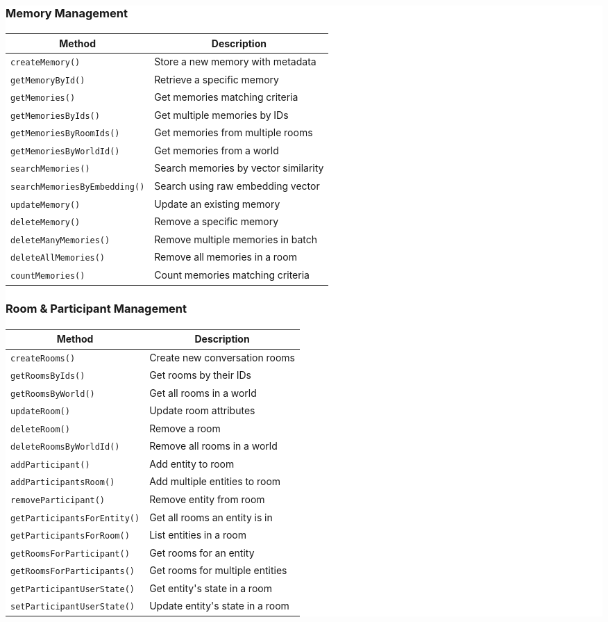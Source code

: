 
### Memory Management

| Method                        | Description                          |
| ----------------------------- | ------------------------------------ |
| `createMemory()`              | Store a new memory with metadata     |
| `getMemoryById()`             | Retrieve a specific memory           |
| `getMemories()`               | Get memories matching criteria       |
| `getMemoriesByIds()`          | Get multiple memories by IDs         |
| `getMemoriesByRoomIds()`      | Get memories from multiple rooms     |
| `getMemoriesByWorldId()`      | Get memories from a world            |
| `searchMemories()`            | Search memories by vector similarity |
| `searchMemoriesByEmbedding()` | Search using raw embedding vector    |
| `updateMemory()`              | Update an existing memory            |
| `deleteMemory()`              | Remove a specific memory             |
| `deleteManyMemories()`        | Remove multiple memories in batch    |
| `deleteAllMemories()`         | Remove all memories in a room        |
| `countMemories()`             | Count memories matching criteria     |

### Room & Participant Management

| Method                       | Description                     |
| ---------------------------- | ------------------------------- |
| `createRooms()`              | Create new conversation rooms   |
| `getRoomsByIds()`            | Get rooms by their IDs          |
| `getRoomsByWorld()`          | Get all rooms in a world        |
| `updateRoom()`               | Update room attributes          |
| `deleteRoom()`               | Remove a room                   |
| `deleteRoomsByWorldId()`     | Remove all rooms in a world     |
| `addParticipant()`           | Add entity to room              |
| `addParticipantsRoom()`      | Add multiple entities to room   |
| `removeParticipant()`        | Remove entity from room         |
| `getParticipantsForEntity()` | Get all rooms an entity is in   |
| `getParticipantsForRoom()`   | List entities in a room         |
| `getRoomsForParticipant()`   | Get rooms for an entity         |
| `getRoomsForParticipants()`  | Get rooms for multiple entities |
| `getParticipantUserState()`  | Get entity's state in a room    |
| `setParticipantUserState()`  | Update entity's state in a room |

